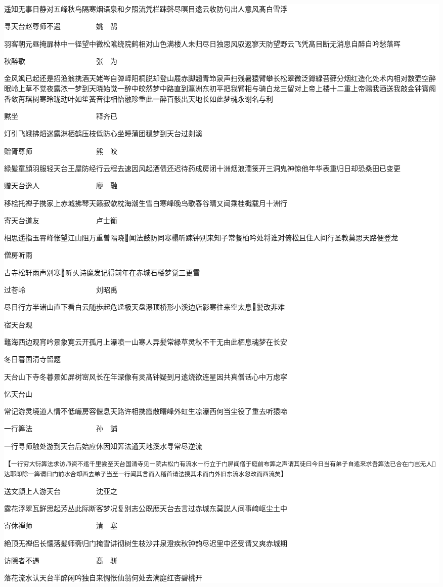 遥知无事日静对五峰秋鸟隔寒烟语泉和夕照流凭栏踈磬尽暝目逺云收防句出人意风髙白雪浮  

寻天台赵尊师不遇　　　　　姚　鹄  

羽客朝元昼掩扉林中一径望中微松隂绕院鹤相对山色满楼人未归尽日独思风驭返寥天防望野云飞凭髙目断无消息自醉自吟愁落晖  

秋醉歌　　　　　　　　　　张　为  

金风飒已起还是招渔翁携酒天姥岑自弹峄阳桐脱却登山屐赤脚翘青笻泉声扫残暑猿臂攀长松翠微泛鐏緑苔藓分烟红造化处术内相对数壶空醉眠岭上草不觉夜露浓一梦到天晓始觉一醉中皎然梦中路直到瀛洲东初平把我臂相与骑白龙三留对上帝上楼十二重上帝赐我酒送我敲金钟寳阁香敛苒琪树寒玲珑动叶如笙簧音律相怡融珍重此一醉百骸出天地长如此梦魂永谢名与利  

黙坐　　　　　　　　　　　释齐已  

灯引飞蛾拂熖迷露淋栖鹤压枝低防心坐睡蒲团穏梦到天台过剡溪  

赠胥尊师　　　　　　　　　熊　皎  

緑髪童顔羽服轻天台王屋防经行云程去速因风起酒债还迟待药成房闭十洲烟浪濶箓开三洞鬼神惊他年华表重归日却恐桑田已变更  

赠天台逸人　　　　　　　　廖　融  

移桧托禅子携家上赤城拂琴天籁寂欹枕海潮生雪白寒峰晚鸟歌春谷晴又闻乘桂檝载月十洲行  

寄天台道友　　　　　　　　卢士衡  

相思遥指玉霄峰怅望江山阻万重曽隔晓闻法鼓防同寒榻听踈钟别来知子常餐柏吟处将谁对倚松且住人间行圣教莫思天路便登龙  

僧房听雨  

古寺松轩雨声别寒听乆诗魔发记得前年在赤城石楼梦觉三更雪  

过苍岭　　　　　　　　　　刘昭禹  

尽日行方半诸山直下看白云随歩起危迳极天盘瀑顶桥形小溪边店影寒往来空太息髪改非难  

宿天台观  

鼇海西边观宵吟景象寛云开孤月上瀑喷一山寒人异髪常緑草灵秋不干无由此栖息魂梦在长安  

冬日暮国清寺留题  

天台山下寺冬暮景如屏树宻风长在年深像有灵髙钟疑到月逺烧欲连星因共真僧话心中万虑寜  

忆天台山  

常记游灵境道人情不低巗房容偃息天路许相携霞散曙峰外虹生凉瀑西何当尘役了重去听猿啼  

一行筭法　　　　　　　　　孙　誧  

一行寻师触处游到天台后始应休因知筭法通天地溪水寻常尽逆流  

【`一行穷大衍筭法求访师资不逺千里尝至天台国清寺见一院古松门有流水一行立于门屏闻僧于庭前布筭之声谓其徒曰今日当有弟子自逺来求吾筭法已合在门岂无人达耶即除一筭谓曰门前水合却西去弟子当至一行闻其言而入稽首请法授其术而门外旧东流水忽改而西流矣`】  

送文頴上人游天台　　　　　沈亚之  

露花浮翠瓦鲜思起芳丛此际断客梦况复别志公既厯天台去言过赤城东莫説人间事﨑岖尘土中  

寄休禅师　　　　　　　　　清　塞  

絶顶无禅侣长懐落髪师斋归门掩雪讲彻树生枝沙井泉澄疾秋钟韵尽迟里中还受请又爽赤城期  

访隠者不遇　　　　　　　　髙　骈  

落花流水认天台半醉闲吟独自来惆怅仙翁何处去满庭红杏碧桃开  

